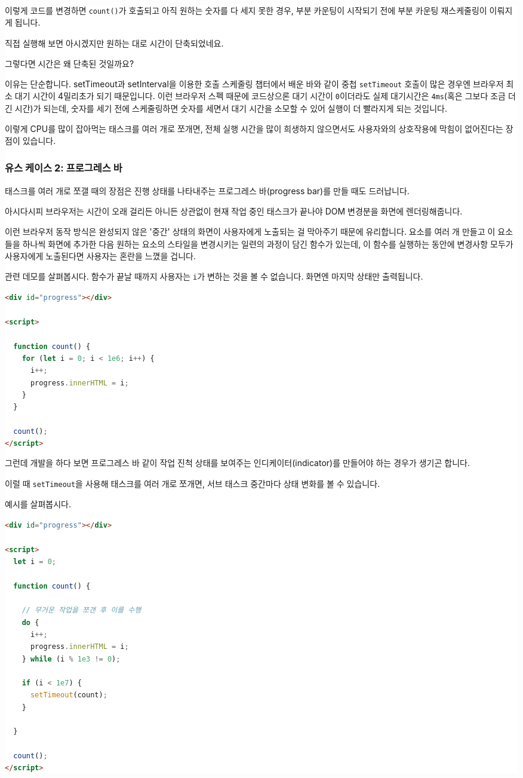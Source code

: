 이렇게 코드를 변경하면 `count()`가 호출되고 아직 원하는 숫자를 다 세지 못한 경우, 부분 카운팅이 시작되기 전에 부분 카운팅 재스케줄링이 이뤄지게 됩니다.

직접 실행해 보면 아시겠지만 원하는 대로 시간이 단축되었네요.

그렇다면 시간은 왜 단축된 것일까요?

이유는 단순합니다. setTimeout과 setInterval을 이용한 호출 스케줄링 챕터에서 배운 바와 같이 중첩 `setTimeout` 호출이 많은 경우엔 브라우저 최소 대기 시간이 4밀리초가 되기 때문입니다. 이런 브라우저 스펙 때문에 코드상으론 대기 시간이 `0`이더라도 실제 대기시간은 `4ms`(혹은 그보다 조금 더 긴 시간)가 되는데, 숫자를 세기 전에 스케줄링하면 숫자를 세면서 대기 시간을 소모할 수 있어 실행이 더 빨라지게 되는 것입니다.

이렇게 CPU를 많이 잡아먹는 태스크를 여러 개로 쪼개면, 전체 실행 시간을 많이 희생하지 않으면서도 사용자와의 상호작용에 막힘이 없어진다는 장점이 있습니다.

### 유스 케이스 2: 프로그레스 바
태스크를 여러 개로 쪼갤 때의 장점은 진행 상태를 나타내주는 프로그레스 바(progress bar)를 만들 때도 드러납니다.

아시다시피 브라우저는 시간이 오래 걸리든 아니든 상관없이 현재 작업 중인 태스크가 끝나야 DOM 변경분을 화면에 렌더링해줍니다.

이런 브라우저 동작 방식은 완성되지 않은 '중간' 상태의 화면이 사용자에게 노출되는 걸 막아주기 때문에 유리합니다. 요소를 여러 개 만들고 이 요소들을 하나씩 화면에 추가한 다음 원하는 요소의 스타일을 변경시키는 일련의 과정이 담긴 함수가 있는데, 이 함수를 실행하는 동안에 변경사항 모두가 사용자에게 노출된다면 사용자는 혼란을 느꼈을 겁니다.

관련 데모를 살펴봅시다. 함수가 끝날 때까지 사용자는 `i`가 변하는 것을 볼 수 없습니다. 화면엔 마지막 상태만 출력됩니다.
```html
<div id="progress"></div>

<script>

  function count() {
    for (let i = 0; i < 1e6; i++) {
      i++;
      progress.innerHTML = i;
    }
  }

  count();
</script>
```

그런데 개발을 하다 보면 프로그레스 바 같이 작업 진척 상태를 보여주는 인디케이터(indicator)를 만들어야 하는 경우가 생기곤 합니다.

이럴 때 `setTimeout`을 사용해 태스크를 여러 개로 쪼개면, 서브 태스크 중간마다 상태 변화를 볼 수 있습니다.

예시를 살펴봅시다.
```html
<div id="progress"></div>

<script>
  let i = 0;

  function count() {

    // 무거운 작업을 쪼갠 후 이를 수행
    do {
      i++;
      progress.innerHTML = i;
    } while (i % 1e3 != 0);

    if (i < 1e7) {
      setTimeout(count);
    }

  }

  count();
</script>
```
